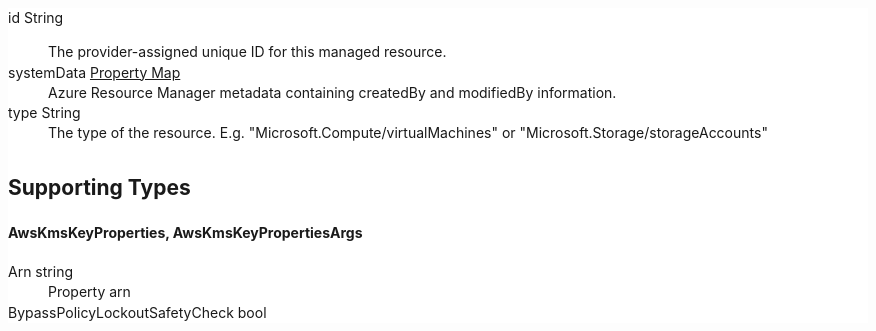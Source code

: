 <a data-swiftype-name="resource-property" data-swiftype-type="text" href="#id_yaml" style="color: inherit; text-decoration: inherit;">id</a>
</span>
        <span class="property-indicator"></span>
        <span class="property-type">String</span>
    </dt>
    <dd>The provider-assigned unique ID for this managed resource.</dd><dt class="property-"
            title="">
        <span id="systemdata_yaml">
<a data-swiftype-name="resource-property" data-swiftype-type="text" href="#systemdata_yaml" style="color: inherit; text-decoration: inherit;">system<wbr>Data</a>
</span>
        <span class="property-indicator"></span>
        <span class="property-type"><a href="#systemdataresponse">Property Map</a></span>
    </dt>
    <dd>Azure Resource Manager metadata containing createdBy and modifiedBy information.</dd><dt class="property-"
            title="">
        <span id="type_yaml">
<a data-swiftype-name="resource-property" data-swiftype-type="text" href="#type_yaml" style="color: inherit; text-decoration: inherit;">type</a>
</span>
        <span class="property-indicator"></span>
        <span class="property-type">String</span>
    </dt>
    <dd>The type of the resource. E.g. &quot;Microsoft.Compute/virtualMachines&quot; or &quot;Microsoft.Storage/storageAccounts&quot;</dd></dl>
</pulumi-choosable>
</div>







## Supporting Types



<h4 id="awskmskeyproperties">
Aws<wbr>Kms<wbr>Key<wbr>Properties<pulumi-choosable type="language" values="python,go" class="inline">, Aws<wbr>Kms<wbr>Key<wbr>Properties<wbr>Args</pulumi-choosable>
</h4>

<div>
<pulumi-choosable type="language" values="csharp">
<dl class="resources-properties"><dt class="property-optional"
            title="Optional">
        <span id="arn_csharp">
<a data-swiftype-name="resource-property" data-swiftype-type="text" href="#arn_csharp" style="color: inherit; text-decoration: inherit;">Arn</a>
</span>
        <span class="property-indicator"></span>
        <span class="property-type">string</span>
    </dt>
    <dd>Property arn</dd><dt class="property-optional"
            title="Optional">
        <span id="bypasspolicylockoutsafetycheck_csharp">
<a data-swiftype-name="resource-property" data-swiftype-type="text" href="#bypasspolicylockoutsafetycheck_csharp" style="color: inherit; text-decoration: inherit;">Bypass<wbr>Policy<wbr>Lockout<wbr>Safety<wbr>Check</a>
</span>
        <span class="property-indicator"></span>
        <span class="property-type">bool</span>
    </dt>